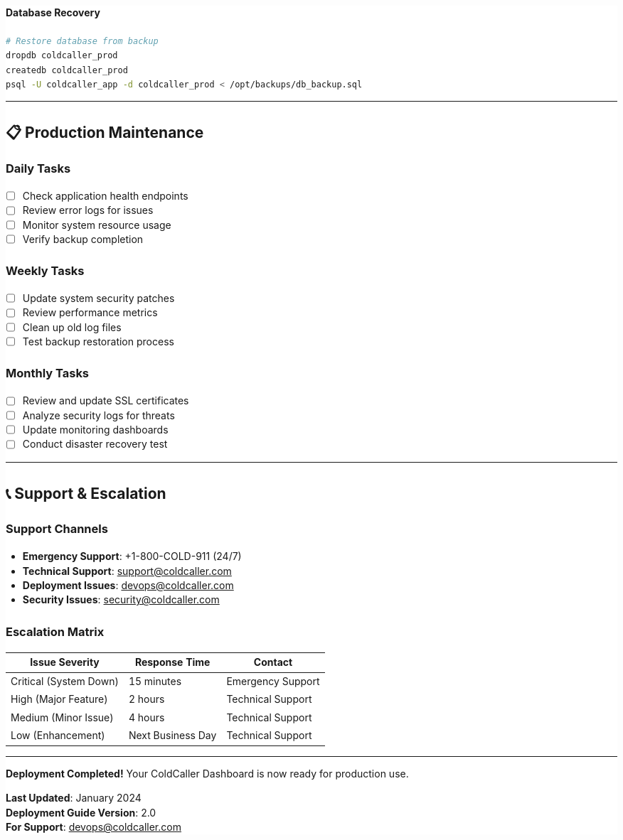 #### Database Recovery
```bash
# Restore database from backup
dropdb coldcaller_prod
createdb coldcaller_prod
psql -U coldcaller_app -d coldcaller_prod < /opt/backups/db_backup.sql
```

---

## 📋 Production Maintenance

### Daily Tasks
- [ ] Check application health endpoints
- [ ] Review error logs for issues
- [ ] Monitor system resource usage
- [ ] Verify backup completion

### Weekly Tasks
- [ ] Update system security patches
- [ ] Review performance metrics
- [ ] Clean up old log files
- [ ] Test backup restoration process

### Monthly Tasks
- [ ] Review and update SSL certificates
- [ ] Analyze security logs for threats
- [ ] Update monitoring dashboards
- [ ] Conduct disaster recovery test

---

## 📞 Support & Escalation

### Support Channels
- **Emergency Support**: +1-800-COLD-911 (24/7)
- **Technical Support**: support@coldcaller.com
- **Deployment Issues**: devops@coldcaller.com
- **Security Issues**: security@coldcaller.com

### Escalation Matrix
| Issue Severity | Response Time | Contact |
|----------------|---------------|---------|
| Critical (System Down) | 15 minutes | Emergency Support |
| High (Major Feature) | 2 hours | Technical Support |
| Medium (Minor Issue) | 4 hours | Technical Support |
| Low (Enhancement) | Next Business Day | Technical Support |

---

**Deployment Completed!** Your ColdCaller Dashboard is now ready for production use.

**Last Updated**: January 2024  
**Deployment Guide Version**: 2.0  
**For Support**: devops@coldcaller.com